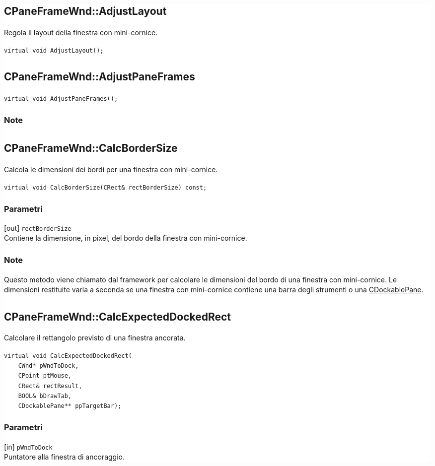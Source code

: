 ##  <a name="adjustlayout"></a>CPaneFrameWnd::AdjustLayout  
 Regola il layout della finestra con mini-cornice.  
  
```  
virtual void AdjustLayout();
```  
  
##  <a name="adjustpaneframes"></a>CPaneFrameWnd::AdjustPaneFrames  

  
```  
virtual void AdjustPaneFrames();
```  
  
### <a name="remarks"></a>Note  
  
##  <a name="calcbordersize"></a>CPaneFrameWnd::CalcBorderSize  
 Calcola le dimensioni dei bordi per una finestra con mini-cornice.  
  
```  
virtual void CalcBorderSize(CRect& rectBorderSize) const;  
```  
  
### <a name="parameters"></a>Parametri  
 [out] `rectBorderSize`  
 Contiene la dimensione, in pixel, del bordo della finestra con mini-cornice.  
  
### <a name="remarks"></a>Note  
 Questo metodo viene chiamato dal framework per calcolare le dimensioni del bordo di una finestra con mini-cornice. Le dimensioni restituite varia a seconda se una finestra con mini-cornice contiene una barra degli strumenti o una [CDockablePane](../../mfc/reference/cdockablepane-class.md).  
  
##  <a name="calcexpecteddockedrect"></a>CPaneFrameWnd::CalcExpectedDockedRect  
 Calcolare il rettangolo previsto di una finestra ancorata.  
  
```  
virtual void CalcExpectedDockedRect(
    CWnd* pWndToDock,  
    CPoint ptMouse,  
    CRect& rectResult,  
    BOOL& bDrawTab,  
    CDockablePane** ppTargetBar);
```  
  
### <a name="parameters"></a>Parametri  
 [in] `pWndToDock`  
 Puntatore alla finestra di ancoraggio.  
  